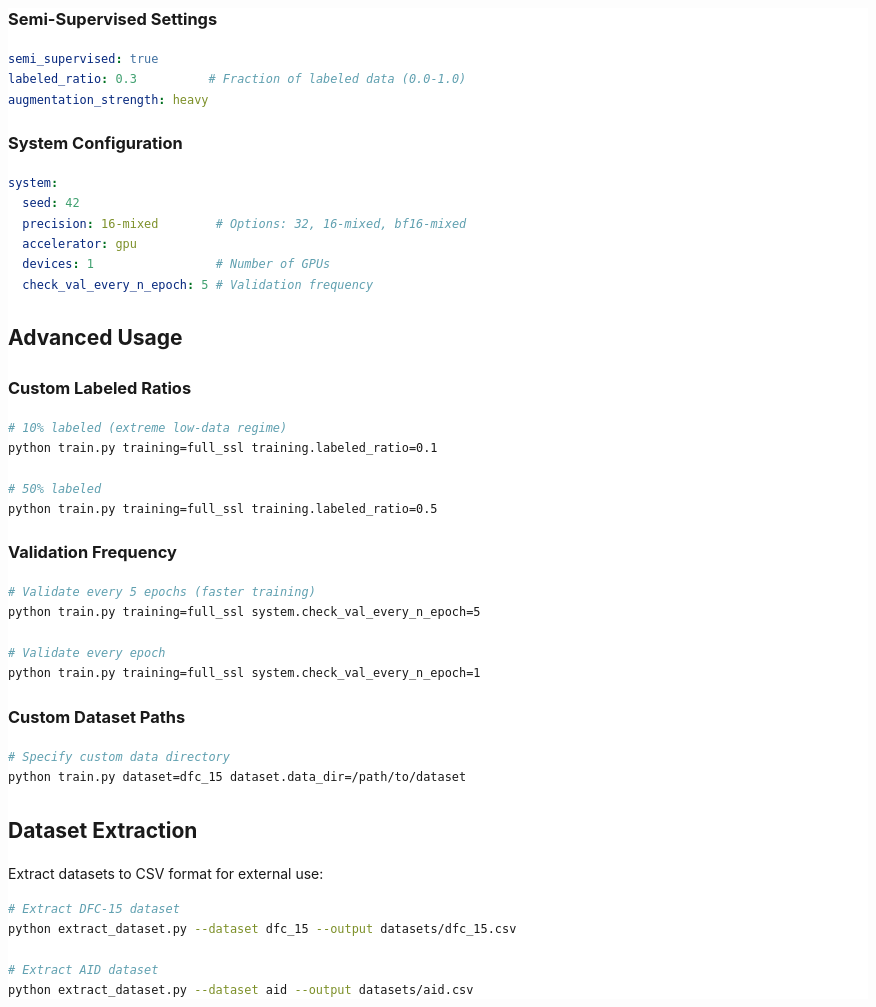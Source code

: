 ### Semi-Supervised Settings

```yaml
semi_supervised: true
labeled_ratio: 0.3          # Fraction of labeled data (0.0-1.0)
augmentation_strength: heavy
```

### System Configuration

```yaml
system:
  seed: 42
  precision: 16-mixed        # Options: 32, 16-mixed, bf16-mixed
  accelerator: gpu
  devices: 1                 # Number of GPUs
  check_val_every_n_epoch: 5 # Validation frequency
```

## Advanced Usage

### Custom Labeled Ratios

```bash
# 10% labeled (extreme low-data regime)
python train.py training=full_ssl training.labeled_ratio=0.1

# 50% labeled
python train.py training=full_ssl training.labeled_ratio=0.5
```

### Validation Frequency

```bash
# Validate every 5 epochs (faster training)
python train.py training=full_ssl system.check_val_every_n_epoch=5

# Validate every epoch
python train.py training=full_ssl system.check_val_every_n_epoch=1
```

### Custom Dataset Paths

```bash
# Specify custom data directory
python train.py dataset=dfc_15 dataset.data_dir=/path/to/dataset
```

## Dataset Extraction

Extract datasets to CSV format for external use:

```bash
# Extract DFC-15 dataset
python extract_dataset.py --dataset dfc_15 --output datasets/dfc_15.csv

# Extract AID dataset
python extract_dataset.py --dataset aid --output datasets/aid.csv
```
